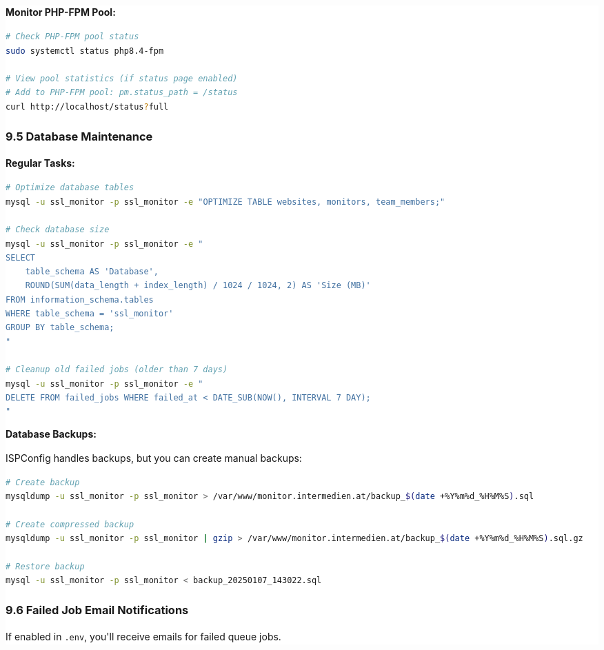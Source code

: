 **Monitor PHP-FPM Pool:**
```bash
# Check PHP-FPM pool status
sudo systemctl status php8.4-fpm

# View pool statistics (if status page enabled)
# Add to PHP-FPM pool: pm.status_path = /status
curl http://localhost/status?full
```

### 9.5 Database Maintenance

**Regular Tasks:**

```bash
# Optimize database tables
mysql -u ssl_monitor -p ssl_monitor -e "OPTIMIZE TABLE websites, monitors, team_members;"

# Check database size
mysql -u ssl_monitor -p ssl_monitor -e "
SELECT
    table_schema AS 'Database',
    ROUND(SUM(data_length + index_length) / 1024 / 1024, 2) AS 'Size (MB)'
FROM information_schema.tables
WHERE table_schema = 'ssl_monitor'
GROUP BY table_schema;
"

# Cleanup old failed jobs (older than 7 days)
mysql -u ssl_monitor -p ssl_monitor -e "
DELETE FROM failed_jobs WHERE failed_at < DATE_SUB(NOW(), INTERVAL 7 DAY);
"
```

**Database Backups:**

ISPConfig handles backups, but you can create manual backups:

```bash
# Create backup
mysqldump -u ssl_monitor -p ssl_monitor > /var/www/monitor.intermedien.at/backup_$(date +%Y%m%d_%H%M%S).sql

# Create compressed backup
mysqldump -u ssl_monitor -p ssl_monitor | gzip > /var/www/monitor.intermedien.at/backup_$(date +%Y%m%d_%H%M%S).sql.gz

# Restore backup
mysql -u ssl_monitor -p ssl_monitor < backup_20250107_143022.sql
```

### 9.6 Failed Job Email Notifications

If enabled in `.env`, you'll receive emails for failed queue jobs.
